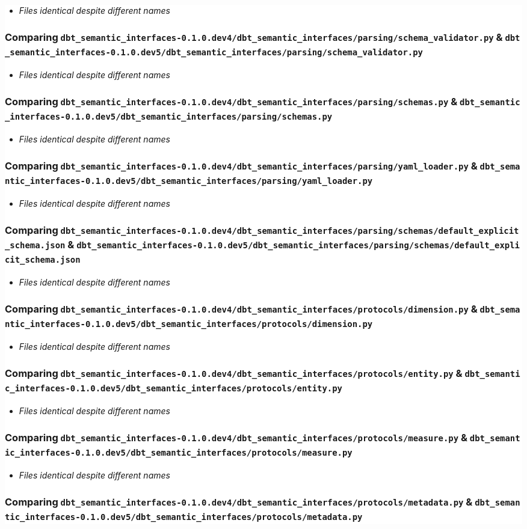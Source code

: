 * *Files identical despite different names*

### Comparing `dbt_semantic_interfaces-0.1.0.dev4/dbt_semantic_interfaces/parsing/schema_validator.py` & `dbt_semantic_interfaces-0.1.0.dev5/dbt_semantic_interfaces/parsing/schema_validator.py`

 * *Files identical despite different names*

### Comparing `dbt_semantic_interfaces-0.1.0.dev4/dbt_semantic_interfaces/parsing/schemas.py` & `dbt_semantic_interfaces-0.1.0.dev5/dbt_semantic_interfaces/parsing/schemas.py`

 * *Files identical despite different names*

### Comparing `dbt_semantic_interfaces-0.1.0.dev4/dbt_semantic_interfaces/parsing/yaml_loader.py` & `dbt_semantic_interfaces-0.1.0.dev5/dbt_semantic_interfaces/parsing/yaml_loader.py`

 * *Files identical despite different names*

### Comparing `dbt_semantic_interfaces-0.1.0.dev4/dbt_semantic_interfaces/parsing/schemas/default_explicit_schema.json` & `dbt_semantic_interfaces-0.1.0.dev5/dbt_semantic_interfaces/parsing/schemas/default_explicit_schema.json`

 * *Files identical despite different names*

### Comparing `dbt_semantic_interfaces-0.1.0.dev4/dbt_semantic_interfaces/protocols/dimension.py` & `dbt_semantic_interfaces-0.1.0.dev5/dbt_semantic_interfaces/protocols/dimension.py`

 * *Files identical despite different names*

### Comparing `dbt_semantic_interfaces-0.1.0.dev4/dbt_semantic_interfaces/protocols/entity.py` & `dbt_semantic_interfaces-0.1.0.dev5/dbt_semantic_interfaces/protocols/entity.py`

 * *Files identical despite different names*

### Comparing `dbt_semantic_interfaces-0.1.0.dev4/dbt_semantic_interfaces/protocols/measure.py` & `dbt_semantic_interfaces-0.1.0.dev5/dbt_semantic_interfaces/protocols/measure.py`

 * *Files identical despite different names*

### Comparing `dbt_semantic_interfaces-0.1.0.dev4/dbt_semantic_interfaces/protocols/metadata.py` & `dbt_semantic_interfaces-0.1.0.dev5/dbt_semantic_interfaces/protocols/metadata.py`
